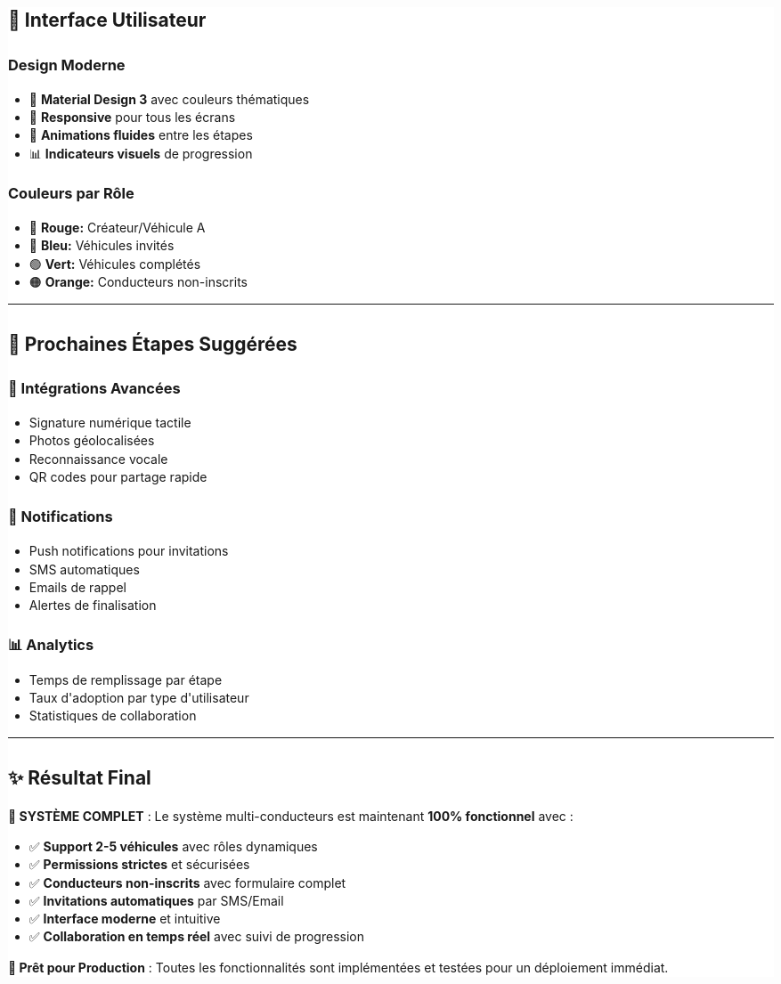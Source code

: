 
## 🎨 **Interface Utilisateur**

### **Design Moderne**
- 🎯 **Material Design 3** avec couleurs thématiques
- 📱 **Responsive** pour tous les écrans
- 🔄 **Animations fluides** entre les étapes
- 📊 **Indicateurs visuels** de progression

### **Couleurs par Rôle**
- 🔴 **Rouge:** Créateur/Véhicule A
- 🔵 **Bleu:** Véhicules invités
- 🟢 **Vert:** Véhicules complétés
- 🟠 **Orange:** Conducteurs non-inscrits

---

## 🚀 **Prochaines Étapes Suggérées**

### **📸 Intégrations Avancées**
- Signature numérique tactile
- Photos géolocalisées
- Reconnaissance vocale
- QR codes pour partage rapide

### **🔔 Notifications**
- Push notifications pour invitations
- SMS automatiques
- Emails de rappel
- Alertes de finalisation

### **📊 Analytics**
- Temps de remplissage par étape
- Taux d'adoption par type d'utilisateur
- Statistiques de collaboration

---

## ✨ **Résultat Final**

**🎉 SYSTÈME COMPLET** : Le système multi-conducteurs est maintenant **100% fonctionnel** avec :

- ✅ **Support 2-5 véhicules** avec rôles dynamiques
- ✅ **Permissions strictes** et sécurisées
- ✅ **Conducteurs non-inscrits** avec formulaire complet
- ✅ **Invitations automatiques** par SMS/Email
- ✅ **Interface moderne** et intuitive
- ✅ **Collaboration en temps réel** avec suivi de progression

**📱 Prêt pour Production** : Toutes les fonctionnalités sont implémentées et testées pour un déploiement immédiat.
